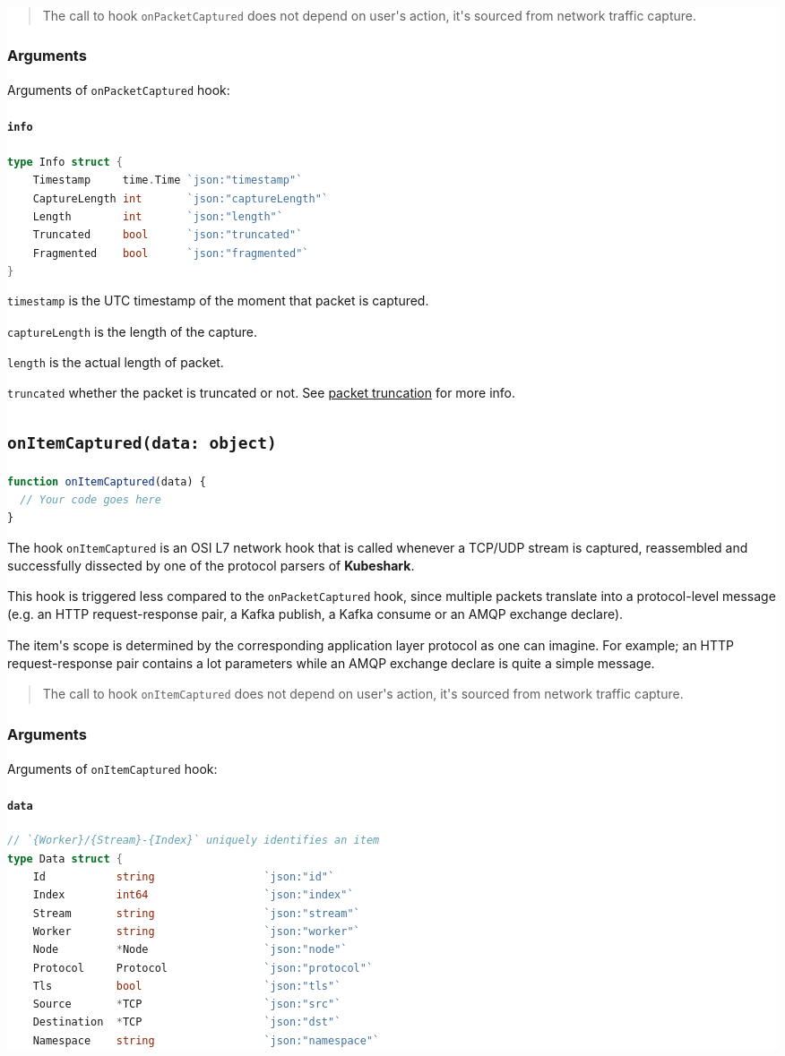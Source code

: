 > The call to hook `onPacketCaptured` does not depend on user's action, it's sourced from network traffic capture.

### Arguments

Arguments of `onPacketCaptured` hook:

#### `info`

```go
type Info struct {
	Timestamp     time.Time `json:"timestamp"`
	CaptureLength int       `json:"captureLength"`
	Length        int       `json:"length"`
	Truncated     bool      `json:"truncated"`
	Fragmented    bool      `json:"fragmented"`
}
```

`timestamp` is the UTC timestamp of the moment that packet is captured.

`captureLength` is the length of the capture.

`length` is the actual length of packet.

`truncated` whether the packet is truncated or not. See [packet truncation](https://www.cisco.com/c/en/us/td/docs/net_mgmt/xnc/nexus_data_broker/use-case/39/packet-truncation.html) for more info.

## `onItemCaptured(data: object)`

```js
function onItemCaptured(data) {
  // Your code goes here
}
```

The hook `onItemCaptured` is an OSI L7 network hook that is called whenever a TCP/UDP stream is captured, reassembled and successfully dissected by one of the protocol parsers of **Kubeshark**.

This hook is triggered less compared to the `onPacketCaptured` hook, since multiple packets translate into a protocol-level message (e.g. an HTTP request-response pair, a Kafka publish, a Kafka consume or an AMQP exchange declare).

The item's scope is determined by the corresponding application layer protocol as one can imagine. For example; an HTTP request-response pair contains a lot parameters   while an AMQP exchange declare is quite a simple message.

> The call to hook `onItemCaptured` does not depend on user's action, it's sourced from network traffic capture.

### Arguments

Arguments of `onItemCaptured` hook:

#### `data`

```go
// `{Worker}/{Stream}-{Index}` uniquely identifies an item
type Data struct {
	Id           string                 `json:"id"`
	Index        int64                  `json:"index"`
	Stream       string                 `json:"stream"`
	Worker       string                 `json:"worker"`
	Node         *Node                  `json:"node"`
	Protocol     Protocol               `json:"protocol"`
	Tls          bool                   `json:"tls"`
	Source       *TCP                   `json:"src"`
	Destination  *TCP                   `json:"dst"`
	Namespace    string                 `json:"namespace"`
```